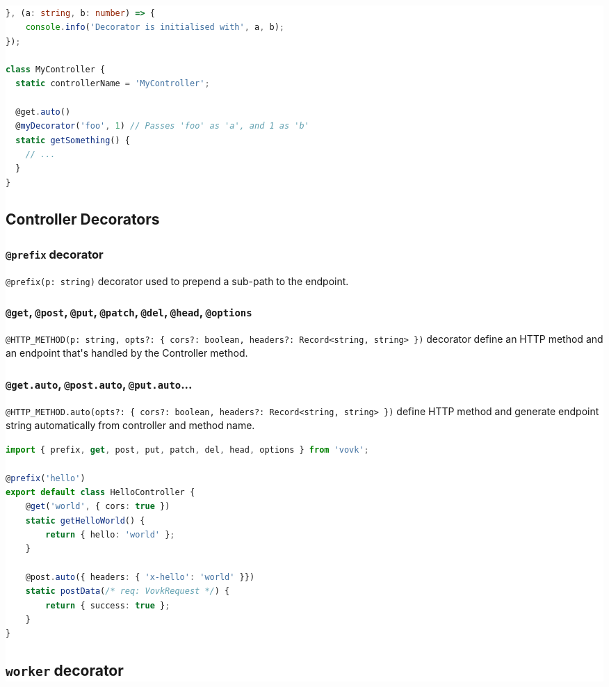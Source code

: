 ```ts
}, (a: string, b: number) => {
    console.info('Decorator is initialised with', a, b);
});

class MyController {
  static controllerName = 'MyController';

  @get.auto()
  @myDecorator('foo', 1) // Passes 'foo' as 'a', and 1 as 'b'
  static getSomething() {
    // ...
  }
}
```

## Controller Decorators

### `@prefix` decorator

`@prefix(p: string)` decorator used to prepend a sub-path to the endpoint.

### `@get`, `@post`, `@put`, `@patch`, `@del`, `@head`, `@options`

`@HTTP_METHOD(p: string, opts?: { cors?: boolean, headers?: Record<string, string> })` decorator define an HTTP method and an endpoint that's handled by the Controller method.

### `@get.auto`, `@post.auto`, `@put.auto`...

`@HTTP_METHOD.auto(opts?: { cors?: boolean, headers?: Record<string, string> })` define HTTP method and generate endpoint string automatically from controller and method name.

```ts
import { prefix, get, post, put, patch, del, head, options } from 'vovk';

@prefix('hello')
export default class HelloController {
    @get('world', { cors: true })
    static getHelloWorld() {
        return { hello: 'world' };
    }

    @post.auto({ headers: { 'x-hello': 'world' }})
    static postData(/* req: VovkRequest */) {
        return { success: true };
    }
}
```

## `worker` decorator
